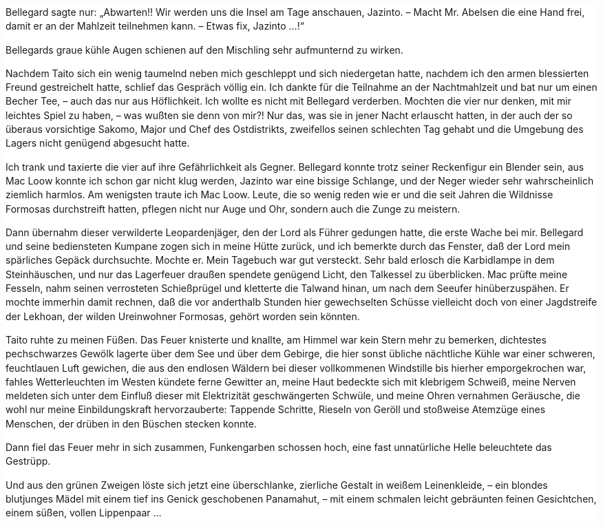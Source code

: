 Bellegard sagte nur: „Abwarten!! Wir werden uns die Insel am Tage anschauen,
Jazinto. – Macht Mr. Abelsen die eine Hand frei, damit er an der Mahlzeit
teilnehmen kann. – Etwas fix, Jazinto …!“

Bellegards graue kühle Augen schienen auf den Mischling sehr aufmunternd zu
wirken.

Nachdem Taito sich ein wenig taumelnd neben mich geschleppt und sich
niedergetan hatte, nachdem ich den armen blessierten Freund gestreichelt hatte,
schlief das Gespräch völlig ein. Ich dankte für die Teilnahme an der
Nachtmahlzeit und bat nur um einen Becher Tee, – auch das nur aus Höflichkeit.
Ich wollte es nicht mit Bellegard verderben. Mochten die vier nur denken, mit
mir leichtes Spiel zu haben, – was wußten sie denn von mir?! Nur das, was sie
in jener Nacht erlauscht hatten, in der auch der so überaus vorsichtige Sakomo,
Major und Chef des Ostdistrikts, zweifellos seinen schlechten Tag gehabt und
die Umgebung des Lagers nicht genügend abgesucht hatte.

Ich trank und taxierte die vier auf ihre Gefährlichkeit als Gegner. Bellegard
konnte trotz seiner Reckenfigur ein Blender sein, aus Mac Loow konnte ich schon
gar nicht klug werden, Jazinto war eine bissige Schlange, und der Neger wieder
sehr wahrscheinlich ziemlich harmlos. Am wenigsten traute ich Mac Loow. Leute,
die so wenig reden wie er und die seit Jahren die Wildnisse Formosas
durchstreift hatten, pflegen nicht nur Auge und Ohr, sondern auch die Zunge zu
meistern.

Dann übernahm dieser verwilderte Leopardenjäger, den der Lord als Führer
gedungen hatte, die erste Wache bei mir. Bellegard und seine bediensteten
Kumpane zogen sich in meine Hütte zurück, und ich bemerkte durch das Fenster,
daß der Lord mein spärliches Gepäck durchsuchte. Mochte er. Mein Tagebuch war
gut versteckt. Sehr bald erlosch die Karbidlampe in dem Steinhäuschen, und nur
das Lagerfeuer draußen spendete genügend Licht, den Talkessel zu überblicken.
Mac prüfte meine Fesseln, nahm seinen verrosteten Schießprügel und kletterte
die Talwand hinan, um nach dem Seeufer hinüberzuspähen. Er mochte immerhin
damit rechnen, daß die vor anderthalb Stunden hier gewechselten Schüsse
vielleicht doch von einer Jagdstreife der Lekhoan, der wilden Ureinwohner
Formosas, gehört worden sein könnten.

Taito ruhte zu meinen Füßen. Das Feuer knisterte und knallte, am Himmel war
kein Stern mehr zu bemerken, dichtestes pechschwarzes Gewölk lagerte über dem
See und über dem Gebirge, die hier sonst übliche nächtliche Kühle war einer
schweren, feuchtlauen Luft gewichen, die aus den endlosen Wäldern bei dieser
vollkommenen Windstille bis hierher emporgekrochen war, fahles Wetterleuchten
im Westen kündete ferne Gewitter an, meine Haut bedeckte sich mit klebrigem
Schweiß, meine Nerven meldeten sich unter dem Einfluß dieser mit Elektrizität
geschwängerten Schwüle, und meine Ohren vernahmen Geräusche, die wohl nur meine
Einbildungskraft hervorzauberte: Tappende Schritte, Rieseln von Geröll und
stoßweise Atemzüge eines Menschen, der drüben in den Büschen stecken konnte.

Dann fiel das Feuer mehr in sich zusammen, Funkengarben schossen hoch, eine
fast unnatürliche Helle beleuchtete das Gestrüpp.

Und aus den grünen Zweigen löste sich jetzt eine überschlanke, zierliche
Gestalt in weißem Leinenkleide, – ein blondes blutjunges Mädel mit einem tief
ins Genick geschobenen Panamahut, – mit einem schmalen leicht gebräunten feinen
Gesichtchen, einem süßen, vollen Lippenpaar …

